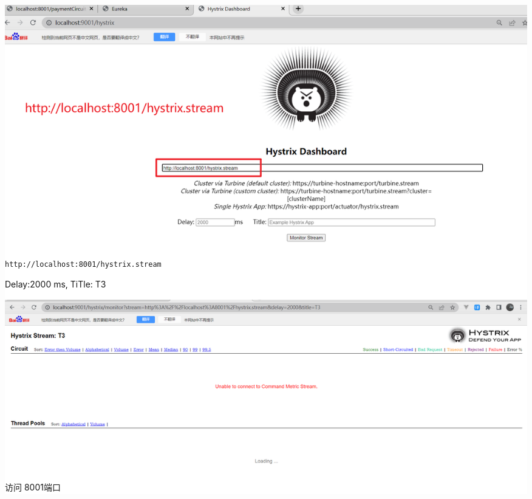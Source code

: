 



![](image/Snipaste_2022-08-25_20-23-55.png)

```
http://localhost:8001/hystrix.stream
```

Delay:2000 ms,  TiTle:  T3

![](image/Snipaste_2022-08-25_20-25-45.png)

访问 8001端口
